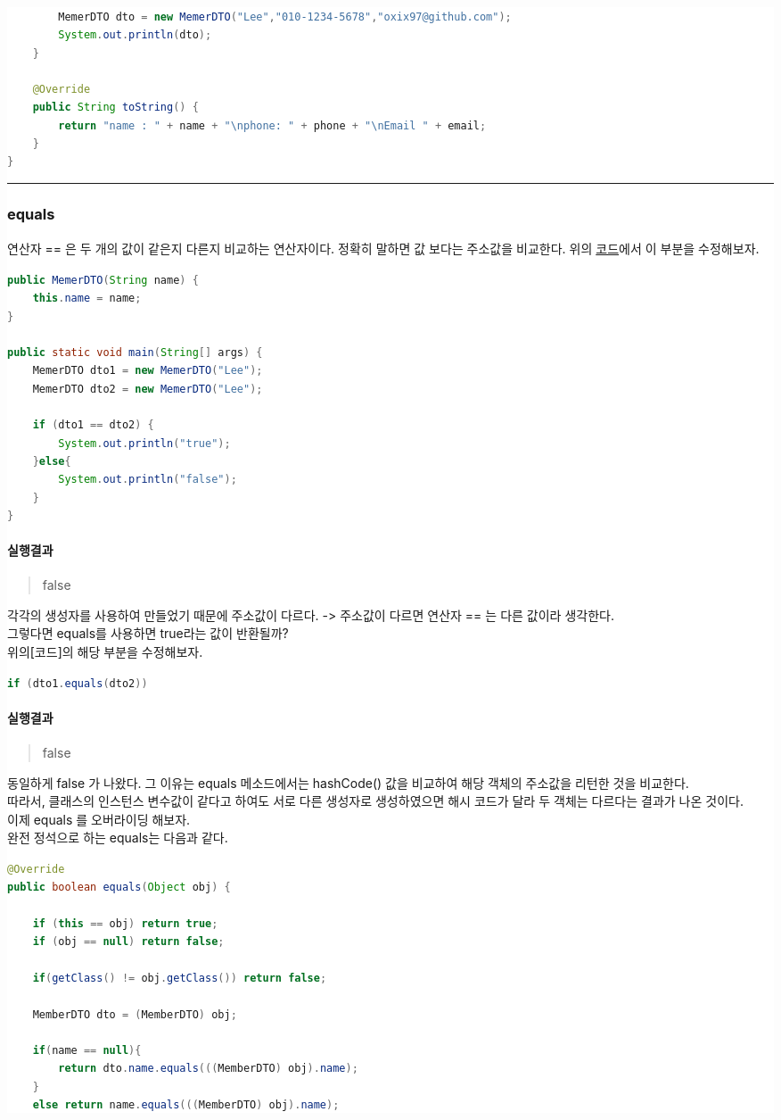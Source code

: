 ~~~java
        MemerDTO dto = new MemerDTO("Lee","010-1234-5678","oxix97@github.com");
        System.out.println(dto);
    }

    @Override
    public String toString() {
        return "name : " + name + "\nphone: " + phone + "\nEmail " + email;
    }
}
~~~

---
### equals

연산자 == 은 두 개의 값이 같은지 다른지 비교하는 연산자이다. 정확히 말하면 값 보다는 주소값을 비교한다.
위의 [코드](#Member)에서 이 부분을 수정해보자.
~~~java
public MemerDTO(String name) {
    this.name = name;
}

public static void main(String[] args) {
    MemerDTO dto1 = new MemerDTO("Lee");
    MemerDTO dto2 = new MemerDTO("Lee");

    if (dto1 == dto2) {
        System.out.println("true");
    }else{
        System.out.println("false");
    }
}
~~~
#### 실행결과
>false

각각의 생성자를 사용하여 만들었기 때문에 주소값이 다르다. -> 주소값이 다르면 연산자 == 는 다른 값이라 생각한다. <br>
그렇다면 equals를 사용하면 true라는 값이 반환될까? <br>
위의[코드]의 해당 부분을 수정해보자.
~~~java
if (dto1.equals(dto2))
~~~

#### 실행결과
>false

동일하게 false 가 나왔다. 그 이유는 equals 메소드에서는 hashCode() 값을 비교하여 해당 객체의 주소값을 리턴한 것을 비교한다.<br>
따라서, 클래스의 인스턴스 변수값이 같다고 하여도 서로 다른 생성자로 생성하였으면 해시 코드가 달라 두 객체는 다르다는 결과가 나온 것이다. <br>
이제 equals 를 오버라이딩 해보자. <br>
완전 정석으로 하는 equals는 다음과 같다.
~~~java
@Override
public boolean equals(Object obj) {     
    
    if (this == obj) return true;
    if (obj == null) return false;

    if(getClass() != obj.getClass()) return false;

    MemberDTO dto = (MemberDTO) obj;

    if(name == null){
        return dto.name.equals(((MemberDTO) obj).name);
    }
    else return name.equals(((MemberDTO) obj).name);
~~~